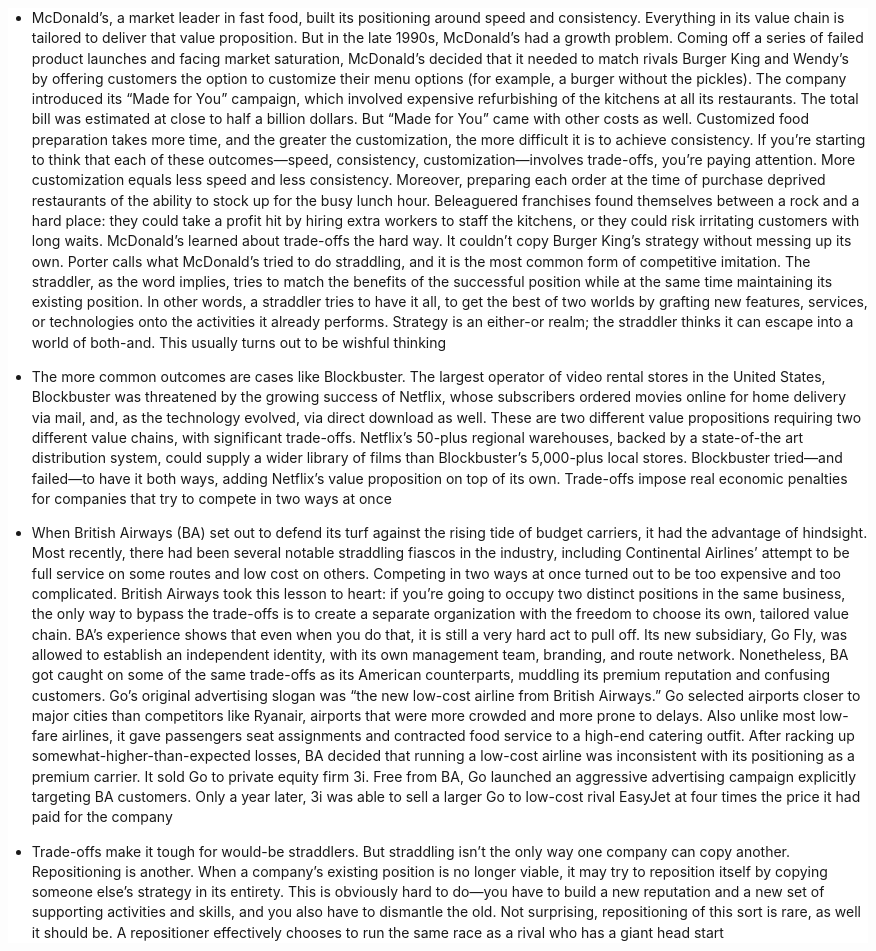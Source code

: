   - McDonald’s, a market leader in fast food, built its positioning around speed and consistency. Everything in its value chain is tailored to deliver that value proposition. But in the late 1990s, McDonald’s had a growth problem. Coming off a series of failed product launches and facing market saturation, McDonald’s decided that it needed to match rivals Burger King and Wendy’s by offering customers the option to customize their menu options (for example, a burger without the pickles). The company introduced its “Made for You” campaign, which involved expensive refurbishing of the kitchens at all its restaurants. The total bill was estimated at close to half a billion dollars. But “Made for You” came with other costs as well. Customized food preparation takes more time, and the greater the customization, the more difficult it is to achieve consistency. If you’re starting to think that each of these outcomes—speed, consistency, customization—involves trade-offs, you’re paying attention. More customization equals less speed and less consistency. Moreover, preparing each order at the time of purchase deprived restaurants of the ability to stock up for the busy lunch hour. Beleaguered franchises found themselves between a rock and a hard place: they could take a profit hit by hiring extra workers to staff the kitchens, or they could risk irritating customers with long waits. McDonald’s learned about trade-offs the hard way. It couldn’t copy Burger King’s strategy without messing up its own. Porter calls what McDonald’s tried to do straddling, and it is the most common form of competitive imitation. The straddler, as the word implies, tries to match the benefits of the successful position while at the same time maintaining its existing position. In other words, a straddler tries to have it all, to get the best of two worlds by grafting new features, services, or technologies onto the activities it already performs. Strategy is an either-or realm; the straddler thinks it can escape into a world of both-and. This usually turns out to be wishful thinking
  - The more common outcomes are cases like Blockbuster. The largest operator of video rental stores in the United States, Blockbuster was threatened by the growing success of Netflix, whose subscribers ordered movies online for home delivery via mail, and, as the technology evolved, via direct download as well. These are two different value propositions requiring two different value chains, with significant trade-offs. Netflix’s 50-plus regional warehouses, backed by a state-of-the art distribution system, could supply a wider library of films than Blockbuster’s 5,000-plus local stores. Blockbuster tried—and failed—to have it both ways, adding Netflix’s value proposition on top of its own. Trade-offs impose real economic penalties for companies that try to compete in two ways at once
  - When British Airways (BA) set out to defend its turf against the rising tide of budget carriers, it had the advantage of hindsight. Most recently, there had been several notable straddling fiascos in the industry, including Continental Airlines’ attempt to be full service on some routes and low cost on others. Competing in two ways at once turned out to be too expensive and too complicated. British Airways took this lesson to heart: if you’re going to occupy two distinct positions in the same business, the only way to bypass the trade-offs is to create a separate organization with the freedom to choose its own, tailored value chain. BA’s experience shows that even when you do that, it is still a very hard act to pull off. Its new subsidiary, Go Fly, was allowed to establish an independent identity, with its own management team, branding, and route network. Nonetheless, BA got caught on some of the same trade-offs as its American counterparts, muddling its premium reputation and confusing customers. Go’s original advertising slogan was “the new low-cost airline from British Airways.” Go selected airports closer to major cities than competitors like Ryanair, airports that were more crowded and more prone to delays. Also unlike most low-fare airlines, it gave passengers seat assignments and contracted food service to a high-end catering outfit. After racking up somewhat-higher-than-expected losses, BA decided that running a low-cost airline was inconsistent with its positioning as a premium carrier. It sold Go to private equity firm 3i. Free from BA, Go launched an aggressive advertising campaign explicitly targeting BA customers. Only a year later, 3i was able to sell a larger Go to low-cost rival EasyJet at four times the price it had paid for the company

- Trade-offs make it tough for would-be straddlers. But straddling isn’t the only way one company can copy another. Repositioning is another. When a company’s existing position is no longer viable, it may try to reposition itself by copying someone else’s strategy in its entirety. This is obviously hard to do—you have to build a new reputation and a new set of supporting activities and skills, and you also have to dismantle the old. Not surprising, repositioning of this sort is rare, as well it should be. A repositioner effectively chooses to run the same race as a rival who has a giant head start
